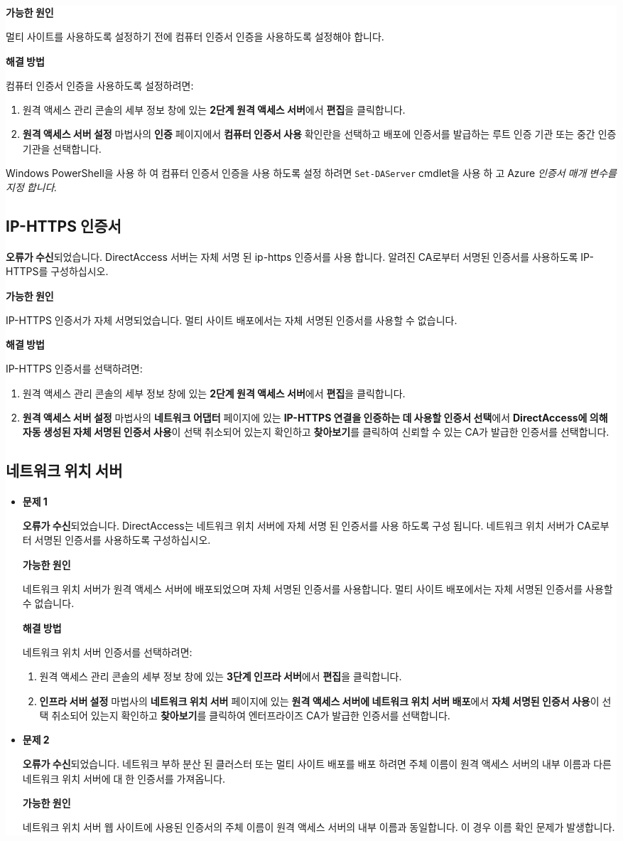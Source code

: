 **가능한 원인**  
  
멀티 사이트를 사용하도록 설정하기 전에 컴퓨터 인증서 인증을 사용하도록 설정해야 합니다.  
  
**해결 방법**  
  
컴퓨터 인증서 인증을 사용하도록 설정하려면:  
  
1.  원격 액세스 관리 콘솔의 세부 정보 창에 있는 **2단계 원격 액세스 서버**에서 **편집**을 클릭합니다.  
  
2.  **원격 액세스 서버 설정** 마법사의 **인증** 페이지에서 **컴퓨터 인증서 사용** 확인란을 선택하고 배포에 인증서를 발급하는 루트 인증 기관 또는 중간 인증 기관을 선택합니다.  
  
Windows PowerShell을 사용 하 여 컴퓨터 인증서 인증을 사용 하도록 설정 하려면 `Set-DAServer` cmdlet을 사용 하 고 Azure *인증서 매개 변수를 지정 합니다.*  
  
## <a name="ip-https-certificates"></a>IP-HTTPS 인증서  
**오류가 수신**되었습니다. DirectAccess 서버는 자체 서명 된 ip-https 인증서를 사용 합니다. 알려진 CA로부터 서명된 인증서를 사용하도록 IP-HTTPS를 구성하십시오.  
  
**가능한 원인**  
  
IP-HTTPS 인증서가 자체 서명되었습니다. 멀티 사이트 배포에서는 자체 서명된 인증서를 사용할 수 없습니다.  
  
**해결 방법**  
  
IP-HTTPS 인증서를 선택하려면:  
  
1.  원격 액세스 관리 콘솔의 세부 정보 창에 있는 **2단계 원격 액세스 서버**에서 **편집**을 클릭합니다.  
  
2.  **원격 액세스 서버 설정** 마법사의 **네트워크 어댑터** 페이지에 있는 **IP-HTTPS 연결을 인증하는 데 사용할 인증서 선택**에서 **DirectAccess에 의해 자동 생성된 자체 서명된 인증서 사용**이 선택 취소되어 있는지 확인하고 **찾아보기**를 클릭하여 신뢰할 수 있는 CA가 발급한 인증서를 선택합니다.  
  
## <a name="network-location-server"></a>네트워크 위치 서버  
  
-   **문제 1**  
  
    **오류가 수신**되었습니다. DirectAccess는 네트워크 위치 서버에 자체 서명 된 인증서를 사용 하도록 구성 됩니다. 네트워크 위치 서버가 CA로부터 서명된 인증서를 사용하도록 구성하십시오.  
  
    **가능한 원인**  
  
    네트워크 위치 서버가 원격 액세스 서버에 배포되었으며 자체 서명된 인증서를 사용합니다. 멀티 사이트 배포에서는 자체 서명된 인증서를 사용할 수 없습니다.  
  
    **해결 방법**  
  
    네트워크 위치 서버 인증서를 선택하려면:  
  
    1.  원격 액세스 관리 콘솔의 세부 정보 창에 있는 **3단계 인프라 서버**에서 **편집**을 클릭합니다.  
  
    2.  **인프라 서버 설정** 마법사의 **네트워크 위치 서버** 페이지에 있는 **원격 액세스 서버에 네트워크 위치 서버 배포**에서 **자체 서명된 인증서 사용**이 선택 취소되어 있는지 확인하고 **찾아보기**를 클릭하여 엔터프라이즈 CA가 발급한 인증서를 선택합니다.  
  
-   **문제 2**  
  
    **오류가 수신**되었습니다. 네트워크 부하 분산 된 클러스터 또는 멀티 사이트 배포를 배포 하려면 주체 이름이 원격 액세스 서버의 내부 이름과 다른 네트워크 위치 서버에 대 한 인증서를 가져옵니다.  
  
    **가능한 원인**  
  
    네트워크 위치 서버 웹 사이트에 사용된 인증서의 주체 이름이 원격 액세스 서버의 내부 이름과 동일합니다. 이 경우 이름 확인 문제가 발생합니다.  
  